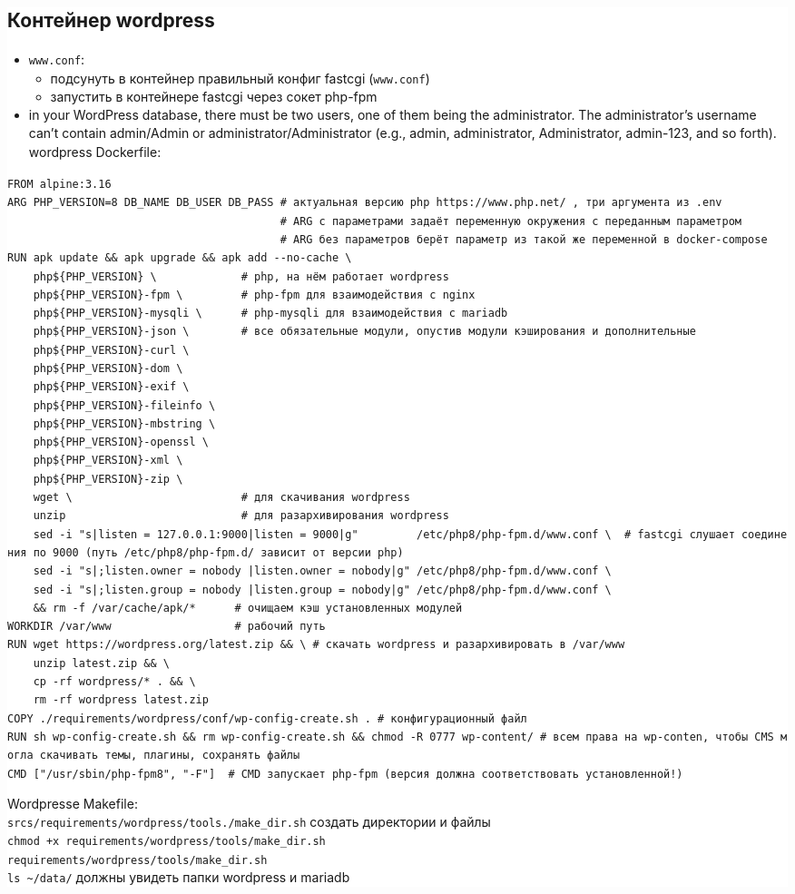 ## Контейнер wordpress
* `www.conf`:  
  + подсунуть в контейнер правильный конфиг fastcgi (`www.conf`)   
  + запустить в контейнере fastcgi через сокет php-fpm   
* in your WordPress database, there must be two users, one of them being the administrator. The administrator’s username can’t contain admin/Admin or administrator/Administrator (e.g., admin, administrator, Administrator, admin-123, and so forth).
wordpress Dockerfile:  
```
FROM alpine:3.16
ARG PHP_VERSION=8 DB_NAME DB_USER DB_PASS # актуальная версию php https://www.php.net/ , три аргумента из .env
                                          # ARG с параметрами задаёт переменную окружения с переданным параметром
                                          # ARG без параметров берёт параметр из такой же переменной в docker-compose  
RUN apk update && apk upgrade && apk add --no-cache \
    php${PHP_VERSION} \             # php, на нём работает wordpress
    php${PHP_VERSION}-fpm \         # php-fpm для взаимодействия с nginx 
    php${PHP_VERSION}-mysqli \      # php-mysqli для взаимодействия с mariadb
    php${PHP_VERSION}-json \        # все обязательные модули, опустив модули кэширования и дополнительные
    php${PHP_VERSION}-curl \
    php${PHP_VERSION}-dom \
    php${PHP_VERSION}-exif \
    php${PHP_VERSION}-fileinfo \
    php${PHP_VERSION}-mbstring \
    php${PHP_VERSION}-openssl \
    php${PHP_VERSION}-xml \
    php${PHP_VERSION}-zip \
    wget \                          # для скачивания wordpress
    unzip                           # для разархивирования wordpress
    sed -i "s|listen = 127.0.0.1:9000|listen = 9000|g"         /etc/php8/php-fpm.d/www.conf \  # fastcgi слушает соединения по 9000 (путь /etc/php8/php-fpm.d/ зависит от версии php)
    sed -i "s|;listen.owner = nobody |listen.owner = nobody|g" /etc/php8/php-fpm.d/www.conf \
    sed -i "s|;listen.group = nobody |listen.group = nobody|g" /etc/php8/php-fpm.d/www.conf \
    && rm -f /var/cache/apk/*      # очищаем кэш установленных модулей
WORKDIR /var/www                   # рабочий путь
RUN wget https://wordpress.org/latest.zip && \ # скачать wordpress и разархивировать в /var/www
    unzip latest.zip && \
    cp -rf wordpress/* . && \
    rm -rf wordpress latest.zip
COPY ./requirements/wordpress/conf/wp-config-create.sh . # конфигурационный файл
RUN sh wp-config-create.sh && rm wp-config-create.sh && chmod -R 0777 wp-content/ # всем права на wp-conten, чтобы CMS могла скачивать темы, плагины, сохранять файлы
CMD ["/usr/sbin/php-fpm8", "-F"]  # CMD запускает php-fpm (версия должна соответствовать установленной!)  
```

Wordpresse Makefile:    
`srcs/requirements/wordpress/tools./make_dir.sh` создать директории и файлы   
`chmod +x requirements/wordpress/tools/make_dir.sh`  
`requirements/wordpress/tools/make_dir.sh`    
`ls ~/data/` должны увидеть папки wordpress и mariadb  
